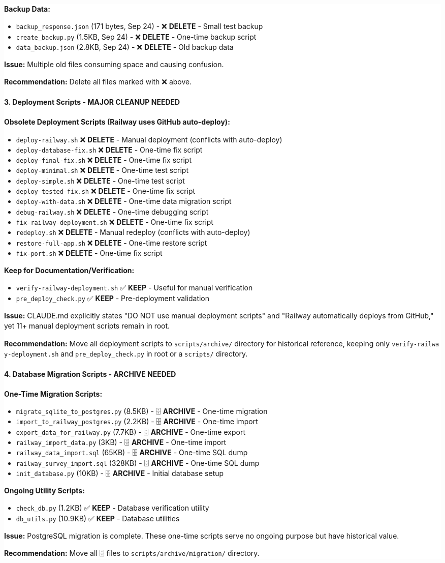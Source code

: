 **Backup Data:**
- `backup_response.json` (171 bytes, Sep 24) - ❌ **DELETE** - Small test backup
- `create_backup.py` (1.5KB, Sep 24) - ❌ **DELETE** - One-time backup script
- `data_backup.json` (2.8KB, Sep 24) - ❌ **DELETE** - Old backup data

**Issue:** Multiple old files consuming space and causing confusion.

**Recommendation:** Delete all files marked with ❌ above.

#### 3. **Deployment Scripts - MAJOR CLEANUP NEEDED**

**Obsolete Deployment Scripts (Railway uses GitHub auto-deploy):**
- `deploy-railway.sh` ❌ **DELETE** - Manual deployment (conflicts with auto-deploy)
- `deploy-database-fix.sh` ❌ **DELETE** - One-time fix script
- `deploy-final-fix.sh` ❌ **DELETE** - One-time fix script
- `deploy-minimal.sh` ❌ **DELETE** - One-time test script
- `deploy-simple.sh` ❌ **DELETE** - One-time test script
- `deploy-tested-fix.sh` ❌ **DELETE** - One-time fix script
- `deploy-with-data.sh` ❌ **DELETE** - One-time data migration script
- `debug-railway.sh` ❌ **DELETE** - One-time debugging script
- `fix-railway-deployment.sh` ❌ **DELETE** - One-time fix script
- `redeploy.sh` ❌ **DELETE** - Manual redeploy (conflicts with auto-deploy)
- `restore-full-app.sh` ❌ **DELETE** - One-time restore script
- `fix-port.sh` ❌ **DELETE** - One-time fix script

**Keep for Documentation/Verification:**
- `verify-railway-deployment.sh` ✅ **KEEP** - Useful for manual verification
- `pre_deploy_check.py` ✅ **KEEP** - Pre-deployment validation

**Issue:** CLAUDE.md explicitly states "DO NOT use manual deployment scripts" and "Railway automatically deploys from GitHub," yet 11+ manual deployment scripts remain in root.

**Recommendation:** Move all deployment scripts to `scripts/archive/` directory for historical reference, keeping only `verify-railway-deployment.sh` and `pre_deploy_check.py` in root or a `scripts/` directory.

#### 4. **Database Migration Scripts - ARCHIVE NEEDED**

**One-Time Migration Scripts:**
- `migrate_sqlite_to_postgres.py` (8.5KB) - 🗄️ **ARCHIVE** - One-time migration
- `import_to_railway_postgres.py` (2.2KB) - 🗄️ **ARCHIVE** - One-time import
- `export_data_for_railway.py` (7.7KB) - 🗄️ **ARCHIVE** - One-time export
- `railway_import_data.py` (3KB) - 🗄️ **ARCHIVE** - One-time import
- `railway_data_import.sql` (65KB) - 🗄️ **ARCHIVE** - One-time SQL dump
- `railway_survey_import.sql` (328KB) - 🗄️ **ARCHIVE** - One-time SQL dump
- `init_database.py` (10KB) - 🗄️ **ARCHIVE** - Initial database setup

**Ongoing Utility Scripts:**
- `check_db.py` (1.2KB) ✅ **KEEP** - Database verification utility
- `db_utils.py` (10.9KB) ✅ **KEEP** - Database utilities

**Issue:** PostgreSQL migration is complete. These one-time scripts serve no ongoing purpose but have historical value.

**Recommendation:** Move all 🗄️ files to `scripts/archive/migration/` directory.
